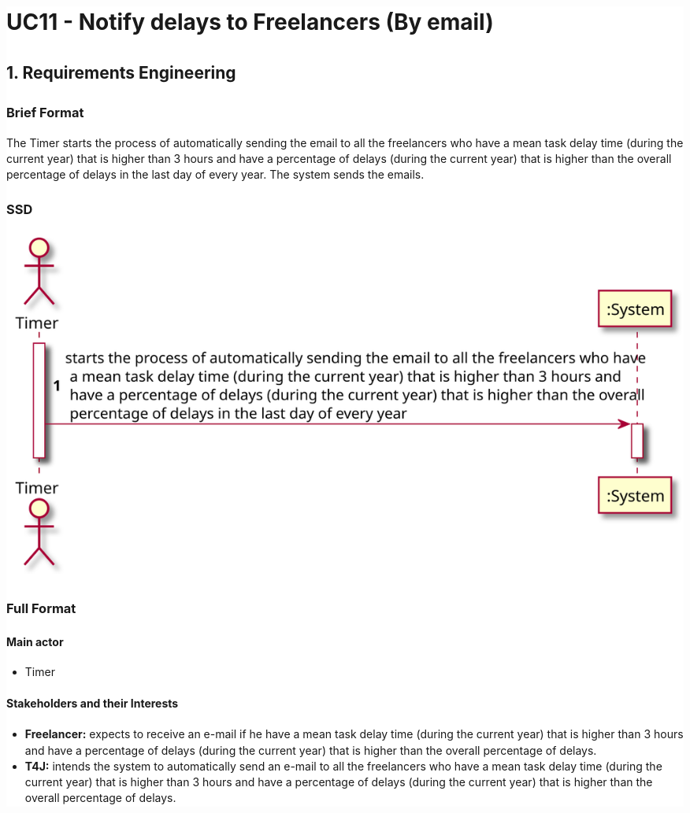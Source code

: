 # UC11 - Notify delays to Freelancers (By email)

## 1. Requirements Engineering

### Brief Format

The Timer starts the process of automatically sending the email to all the freelancers who have a mean task delay time (during the current year) that is higher than 3 hours and have a percentage of delays (during the current year) that is higher than the overall percentage of delays in the last day of every year. The system sends the emails.


### SSD
![UC11_SSD.svg](UC11_SSD.svg)


### Full Format

#### Main actor

* Timer

#### Stakeholders and their Interests

* **Freelancer:** expects to receive an e-mail if he have a mean task delay time (during the current year) that is higher than 3 hours and have a percentage of delays (during the current year) that is higher than the overall percentage of delays.
* **T4J:** intends the system to automatically send an e-mail to all the freelancers who have a mean task delay time (during the current year) that is higher than 3 hours and have a percentage of delays (during the current year) that is higher than the overall percentage of delays.
